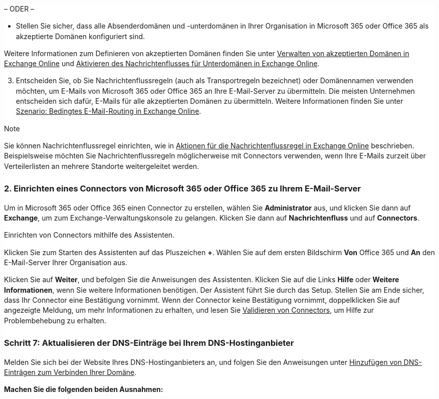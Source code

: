    – ODER –

   - Stellen Sie sicher, dass alle Absenderdomänen und -unterdomänen in Ihrer Organisation in Microsoft 365 oder Office 365 als akzeptierte Domänen konfiguriert sind.

   Weitere Informationen zum Definieren von akzeptierten Domänen finden Sie unter [Verwalten von akzeptierten Domänen in Exchange Online](/exchange/mail-flow-best-practices/manage-accepted-domains/manage-accepted-domains) und [Aktivieren des Nachrichtenflusses für Unterdomänen in Exchange Online](/exchange/mail-flow-best-practices/manage-accepted-domains/enable-mail-flow-for-subdomains).

3. Entscheiden Sie, ob Sie Nachrichtenflussregeln (auch als Transportregeln bezeichnet) oder Domänennamen verwenden möchten, um E-Mails von Microsoft 365 oder Office 365 an Ihre E-Mail-Server zu übermitteln. Die meisten Unternehmen entscheiden sich dafür, E-Mails für alle akzeptierten Domänen zu übermitteln. Weitere Informationen finden Sie unter [Szenario: Bedingtes E-Mail-Routing in Exchange Online](/exchange/mail-flow-best-practices/use-connectors-to-configure-mail-flow/conditional-mail-routing).

> [!NOTE]
> Sie können Nachrichtenflussregel einrichten, wie in [Aktionen für die Nachrichtenflussregel in Exchange Online](/exchange/security-and-compliance/mail-flow-rules/mail-flow-rule-actions) beschrieben. Beispielsweise möchten Sie Nachrichtenflussregeln möglicherweise mit Connectors verwenden, wenn Ihre E-Mails zurzeit über Verteilerlisten an mehrere Standorte weitergeleitet werden.

### <a name="2-set-up-a-connector-from-microsoft-365-or-office-365-to-your-email-server"></a>2. Einrichten eines Connectors von Microsoft 365 oder Office 365 zu Ihrem E-Mail-Server

Um in Microsoft 365 oder Office 365 einen Connector zu erstellen, wählen Sie **Administrator** aus, und klicken Sie dann auf **Exchange**, um zum Exchange-Verwaltungskonsole zu gelangen. Klicken Sie dann auf **Nachrichtenfluss** und auf **Connectors**.

Einrichten von Connectors mithilfe des Assistenten.

Klicken Sie zum Starten des Assistenten auf das Pluszeichen **+**. Wählen Sie auf dem ersten Bildschirm **Von** Office 365 und **An** den E-Mail-Server Ihrer Organisation aus.

Klicken Sie auf **Weiter**, und befolgen Sie die Anweisungen des Assistenten. Klicken Sie auf die Links **Hilfe** oder **Weitere Informationen**, wenn Sie weitere Informationen benötigen. Der Assistent führt Sie durch das Setup. Stellen Sie am Ende sicher, dass Ihr Connector eine Bestätigung vornimmt. Wenn der Connector keine Bestätigung vornimmt, doppelklicken Sie auf angezeigte Meldung, um mehr Informationen zu erhalten, und lesen Sie [Validieren von Connectors](/exchange/mail-flow-best-practices/use-connectors-to-configure-mail-flow/validate-connectors), um Hilfe zur Problembehebung zu erhalten.



### <a name="step-7-update-dns-records-at-your-dns-hosting-provider"></a>Schritt 7: Aktualisieren der DNS-Einträge bei Ihrem DNS-Hostinganbieter

Melden Sie sich bei der Website Ihres DNS-Hostinganbieters an, und folgen Sie den Anweisungen unter [Hinzufügen von DNS-Einträgen zum Verbinden Ihrer Domäne](../get-help-with-domains/create-dns-records-at-any-dns-hosting-provider.md).

**Machen Sie die folgenden beiden Ausnahmen:**

